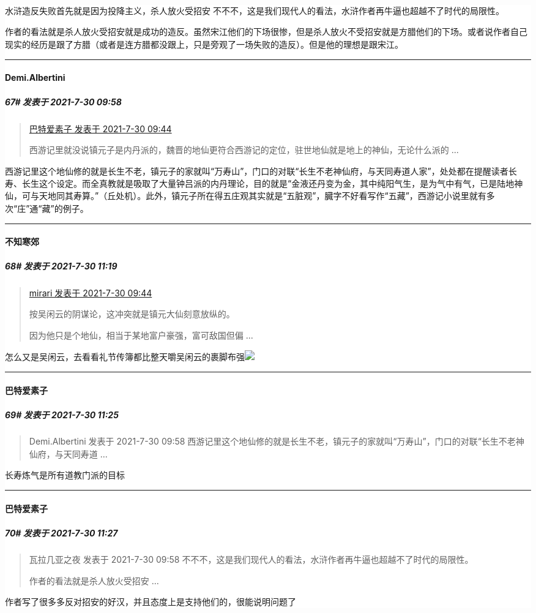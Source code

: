 水浒造反失败首先就是因为投降主义，杀人放火受招安</blockquote>
不不不，这是我们现代人的看法，水浒作者再牛逼也超越不了时代的局限性。

作者的看法就是杀人放火受招安就是成功的造反。虽然宋江他们的下场很惨，但是杀人放火不受招安就是方腊他们的下场。或者说作者自己现实的经历是跟了方腊（或者是连方腊都没跟上，只是旁观了一场失败的造反）。但是他的理想是跟宋江。


*****

####  Demi.Albertini  
##### 67#       发表于 2021-7-30 09:58


<blockquote><a href="httphttps://bbs.saraba1st.com/2b/forum.php?mod=redirect&amp;goto=findpost&amp;pid=52160113&amp;ptid=2018084" target="_blank">巴特爱素子 发表于 2021-7-30 09:44</a>

西游记里就没说镇元子是内丹派的，魏晋的地仙更符合西游记的定位，驻世地仙就是地上的神仙，无论什么派的 ...</blockquote>
西游记里这个地仙修的就是长生不老，镇元子的家就叫“万寿山”，门口的对联“长生不老神仙府，与天同寿道人家”，处处都在提醒读者长寿、长生这个设定。而全真教就是吸取了大量钟吕派的内丹理论，目的就是“金液还丹变为金，其中纯阳气生，是为气中有气，已是陆地神仙，可与天地同其寿算。”（丘处机）。此外，镇元子所在得五庄观其实就是“五脏观”，臓字不好看写作“五藏”，西游记小说里就有多次“庄”通“藏”的例子。


*****

####  不知寒郊  
##### 68#       发表于 2021-7-30 11:19


<blockquote><a href="httphttps://bbs.saraba1st.com/2b/forum.php?mod=redirect&amp;goto=findpost&amp;pid=52160120&amp;ptid=2018084" target="_blank">mirari 发表于 2021-7-30 09:44</a>

按吴闲云的阴谋论，这冲突就是镇元大仙刻意放纵的。

因为他只是个地仙，相当于某地富户豪强，富可敌国但偏 ...</blockquote>
怎么又是吴闲云，去看看礼节传簿都比整天嚼吴闲云的裹脚布强<img src="https://static.saraba1st.com/image/smiley/face2017/004.gif" referrerpolicy="no-referrer">


*****

####  巴特爱素子  
##### 69#       发表于 2021-7-30 11:25


<blockquote>Demi.Albertini 发表于 2021-7-30 09:58
西游记里这个地仙修的就是长生不老，镇元子的家就叫“万寿山”，门口的对联“长生不老神仙府，与天同寿道 ...</blockquote>
长寿炼气是所有道教门派的目标


*****

####  巴特爱素子  
##### 70#       发表于 2021-7-30 11:27


<blockquote>瓦拉几亚之夜 发表于 2021-7-30 09:58
不不不，这是我们现代人的看法，水浒作者再牛逼也超越不了时代的局限性。

作者的看法就是杀人放火受招安 ...</blockquote>
作者写了很多多反对招安的好汉，并且态度上是支持他们的，很能说明问题了
